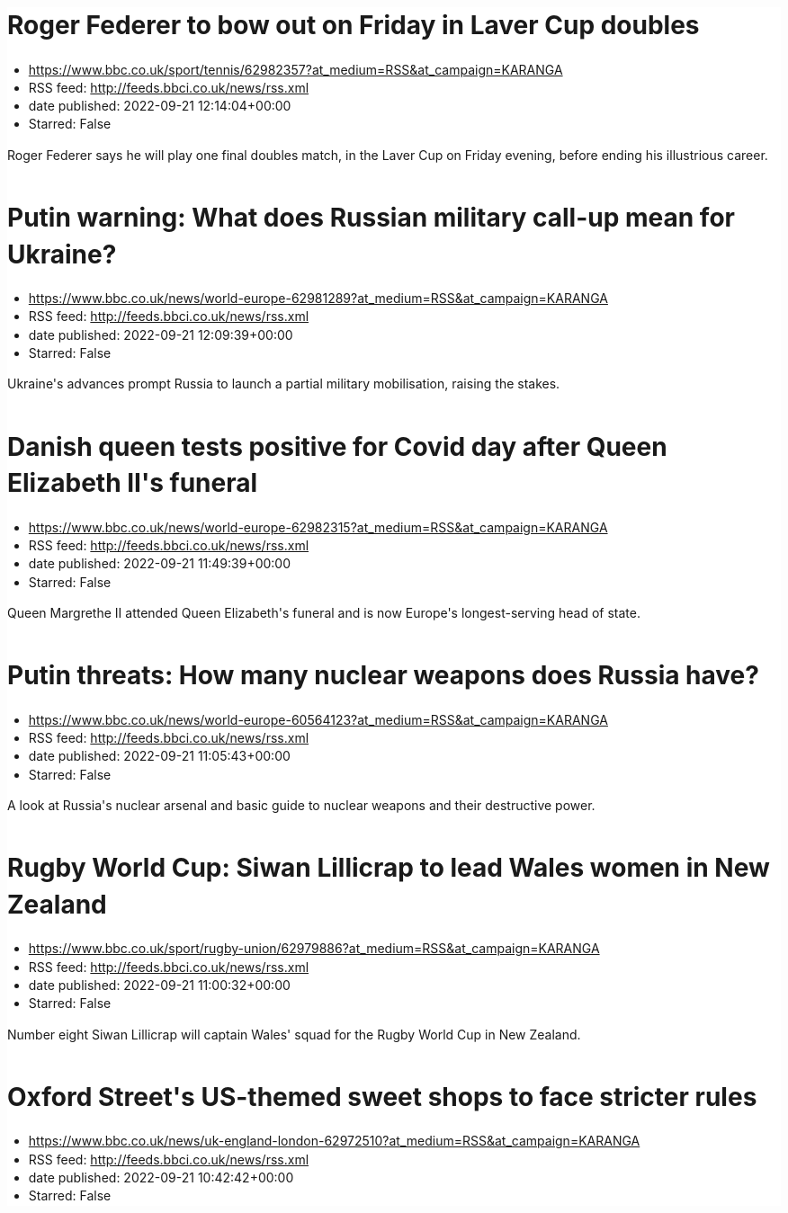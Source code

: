 # Roger Federer to bow out on Friday in Laver Cup doubles
 - https://www.bbc.co.uk/sport/tennis/62982357?at_medium=RSS&at_campaign=KARANGA
 - RSS feed: http://feeds.bbci.co.uk/news/rss.xml
 - date published: 2022-09-21 12:14:04+00:00
 - Starred: False

Roger Federer says he will play one final doubles match, in the Laver Cup on Friday evening, before ending his illustrious career.

# Putin warning: What does Russian military call-up mean for Ukraine?
 - https://www.bbc.co.uk/news/world-europe-62981289?at_medium=RSS&at_campaign=KARANGA
 - RSS feed: http://feeds.bbci.co.uk/news/rss.xml
 - date published: 2022-09-21 12:09:39+00:00
 - Starred: False

Ukraine's advances prompt Russia to launch a partial military mobilisation, raising the stakes.

# Danish queen tests positive for Covid day after Queen Elizabeth II's funeral
 - https://www.bbc.co.uk/news/world-europe-62982315?at_medium=RSS&at_campaign=KARANGA
 - RSS feed: http://feeds.bbci.co.uk/news/rss.xml
 - date published: 2022-09-21 11:49:39+00:00
 - Starred: False

Queen Margrethe II attended Queen Elizabeth's funeral and is now Europe's longest-serving head of state.

# Putin threats: How many nuclear weapons does Russia have?
 - https://www.bbc.co.uk/news/world-europe-60564123?at_medium=RSS&at_campaign=KARANGA
 - RSS feed: http://feeds.bbci.co.uk/news/rss.xml
 - date published: 2022-09-21 11:05:43+00:00
 - Starred: False

A look at Russia's nuclear arsenal and basic guide to nuclear weapons and their destructive power.

# Rugby World Cup: Siwan Lillicrap to lead Wales women in New Zealand
 - https://www.bbc.co.uk/sport/rugby-union/62979886?at_medium=RSS&at_campaign=KARANGA
 - RSS feed: http://feeds.bbci.co.uk/news/rss.xml
 - date published: 2022-09-21 11:00:32+00:00
 - Starred: False

Number eight Siwan Lillicrap will captain Wales' squad for the Rugby World Cup in New Zealand.

# Oxford Street's US-themed sweet shops to face stricter rules
 - https://www.bbc.co.uk/news/uk-england-london-62972510?at_medium=RSS&at_campaign=KARANGA
 - RSS feed: http://feeds.bbci.co.uk/news/rss.xml
 - date published: 2022-09-21 10:42:42+00:00
 - Starred: False
